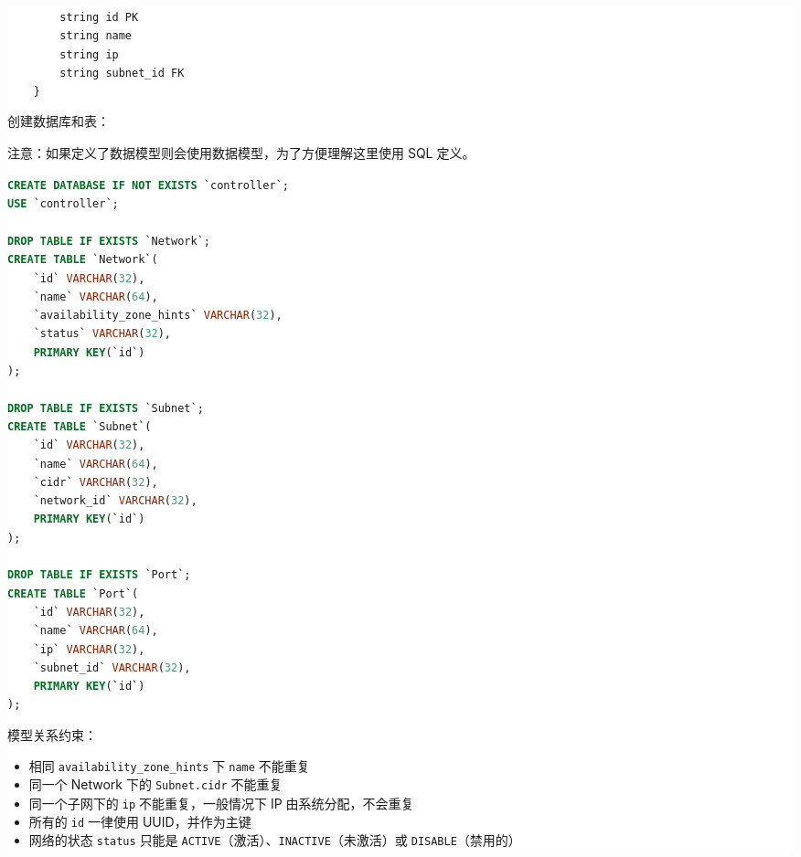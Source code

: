 ```mermaid
        string id PK
        string name
        string ip
        string subnet_id FK
    }
```

创建数据库和表：

<div class="note note-warning">

注意：如果定义了数据模型则会使用数据模型，为了方便理解这里使用 SQL 定义。

</div>

```sql
CREATE DATABASE IF NOT EXISTS `controller`;
USE `controller`;

DROP TABLE IF EXISTS `Network`;
CREATE TABLE `Network`(
    `id` VARCHAR(32),
    `name` VARCHAR(64),
    `availability_zone_hints` VARCHAR(32),
    `status` VARCHAR(32),
    PRIMARY KEY(`id`)
);

DROP TABLE IF EXISTS `Subnet`;
CREATE TABLE `Subnet`(
    `id` VARCHAR(32),
    `name` VARCHAR(64),
    `cidr` VARCHAR(32),
    `network_id` VARCHAR(32),
    PRIMARY KEY(`id`)
);

DROP TABLE IF EXISTS `Port`;
CREATE TABLE `Port`(
    `id` VARCHAR(32),
    `name` VARCHAR(64),
    `ip` VARCHAR(32),
    `subnet_id` VARCHAR(32),
    PRIMARY KEY(`id`)
);
```

模型关系约束：
- 相同 `availability_zone_hints` 下 `name` 不能重复
- 同一个 Network 下的 `Subnet.cidr` 不能重复
- 同一个子网下的 `ip` 不能重复，一般情况下 IP 由系统分配，不会重复
- 所有的 `id` 一律使用 UUID，并作为主键
- 网络的状态 `status` 只能是 `ACTIVE`（激活）、`INACTIVE`（未激活）或 `DISABLE`（禁用的）
